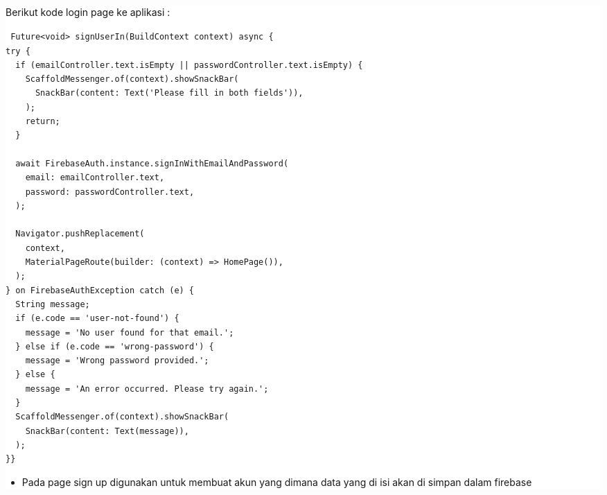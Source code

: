 Berikut kode login page ke aplikasi : 

 

     Future<void> signUserIn(BuildContext context) async {
    try {
      if (emailController.text.isEmpty || passwordController.text.isEmpty) {
        ScaffoldMessenger.of(context).showSnackBar(
          SnackBar(content: Text('Please fill in both fields')),
        );
        return;
      }

      await FirebaseAuth.instance.signInWithEmailAndPassword(
        email: emailController.text,
        password: passwordController.text,
      );

      Navigator.pushReplacement(
        context,
        MaterialPageRoute(builder: (context) => HomePage()),
      );
    } on FirebaseAuthException catch (e) {
      String message;
      if (e.code == 'user-not-found') {
        message = 'No user found for that email.';
      } else if (e.code == 'wrong-password') {
        message = 'Wrong password provided.';
      } else {
        message = 'An error occurred. Please try again.';
      }
      ScaffoldMessenger.of(context).showSnackBar(
        SnackBar(content: Text(message)),
      );
    }}
   
- Pada page sign up digunakan untuk membuat akun yang dimana data yang di isi akan di simpan dalam firebase 